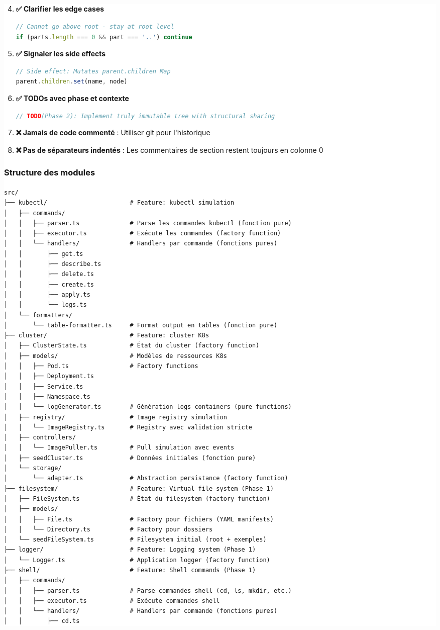 4. **✅ Clarifier les edge cases**
   ```typescript
   // Cannot go above root - stay at root level
   if (parts.length === 0 && part === '..') continue
   ```

5. **✅ Signaler les side effects**
   ```typescript
   // Side effect: Mutates parent.children Map
   parent.children.set(name, node)
   ```

6. **✅ TODOs avec phase et contexte**
   ```typescript
   // TODO(Phase 2): Implement truly immutable tree with structural sharing
   ```

7. **❌ Jamais de code commenté** : Utiliser git pour l'historique

8. **❌ Pas de séparateurs indentés** : Les commentaires de section restent toujours en colonne 0

### Structure des modules

```
src/
├── kubectl/                       # Feature: kubectl simulation
│   ├── commands/
│   │   ├── parser.ts              # Parse les commandes kubectl (fonction pure)
│   │   ├── executor.ts            # Exécute les commandes (factory function)
│   │   └── handlers/              # Handlers par commande (fonctions pures)
│   │       ├── get.ts
│   │       ├── describe.ts
│   │       ├── delete.ts
│   │       ├── create.ts
│   │       ├── apply.ts
│   │       └── logs.ts
│   └── formatters/
│       └── table-formatter.ts     # Format output en tables (fonction pure)
├── cluster/                       # Feature: cluster K8s
│   ├── ClusterState.ts            # État du cluster (factory function)
│   ├── models/                    # Modèles de ressources K8s
│   │   ├── Pod.ts                 # Factory functions
│   │   ├── Deployment.ts
│   │   ├── Service.ts
│   │   ├── Namespace.ts
│   │   └── logGenerator.ts        # Génération logs containers (pure functions)
│   ├── registry/                  # Image registry simulation
│   │   └── ImageRegistry.ts       # Registry avec validation stricte
│   ├── controllers/
│   │   └── ImagePuller.ts         # Pull simulation avec events
│   ├── seedCluster.ts             # Données initiales (fonction pure)
│   └── storage/
│       └── adapter.ts             # Abstraction persistance (factory function)
├── filesystem/                    # Feature: Virtual file system (Phase 1)
│   ├── FileSystem.ts              # État du filesystem (factory function)
│   ├── models/
│   │   ├── File.ts                # Factory pour fichiers (YAML manifests)
│   │   └── Directory.ts           # Factory pour dossiers
│   └── seedFileSystem.ts          # Filesystem initial (root + exemples)
├── logger/                        # Feature: Logging system (Phase 1)
│   └── Logger.ts                  # Application logger (factory function)
├── shell/                         # Feature: Shell commands (Phase 1)
│   ├── commands/
│   │   ├── parser.ts              # Parse commandes shell (cd, ls, mkdir, etc.)
│   │   ├── executor.ts            # Exécute commandes shell
│   │   └── handlers/              # Handlers par commande (fonctions pures)
│   │       ├── cd.ts
```
